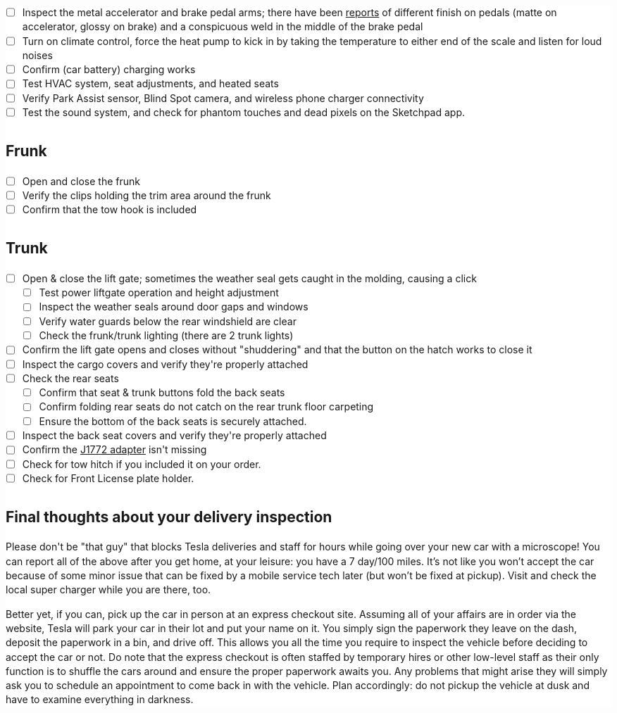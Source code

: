 - [ ] Inspect the metal accelerator and brake pedal arms; there have been
[reports](https://www.reddit.com/r/TeslaModelY/comments/gyhim1/is_this_normal_my_brake_pedal_arm_has_a_welded/) of 
different finish on pedals (matte on accelerator, glossy on brake) and a conspicuous weld in the middle of the brake pedal
- [ ] Turn on climate control, force the heat pump to kick in by taking the temperature to either end of the scale and listen for loud noises
- [ ] Confirm (car battery) charging works
- [ ] Test HVAC system, seat adjustments, and heated seats
- [ ] Verify Park Assist sensor, Blind Spot camera, and wireless phone charger connectivity
- [ ] Test the sound system, and check for phantom touches and dead pixels on the Sketchpad app.

## Frunk

- [ ] Open and close the frunk
- [ ] Verify the clips holding the trim area around the frunk
- [ ] Confirm that the tow hook is included

## Trunk

- [ ] Open & close the lift gate; sometimes the weather seal gets caught in the molding, causing a click
  - [ ] Test power liftgate operation and height adjustment
  - [ ] Inspect the weather seals around door gaps and windows
  - [ ] Verify water guards below the rear windshield are clear
  - [ ] Check the frunk/trunk lighting (there are 2 trunk lights)
- [ ] Confirm the lift gate opens and closes without "shuddering" and that the button on the hatch works to close it
- [ ] Inspect the cargo covers and verify they're properly attached
- [ ] Check the rear seats
  - [ ] Confirm that seat & trunk buttons fold the back seats
  - [ ] Confirm folding rear seats do not catch on the rear trunk floor carpeting
  - [ ] Ensure the bottom of the back seats is securely attached.
- [ ] Inspect the back seat covers and verify they're properly attached
- [ ] Confirm the [J1772 adapter](https://shop.tesla.com/product/sae-j1772-charging-adapter) isn't missing
- [ ] Check for tow hitch if you included it on your order.
- [ ] Check for Front License plate holder.

## Final thoughts about your delivery inspection

Please don't be "that guy" that blocks Tesla deliveries and staff for hours while going over your new car with a microscope!
You can report all of the above after you get home, at your leisure: you have a 7 day/100 miles. It’s not like you won’t
accept the car because of some minor issue that can be fixed by a mobile service tech later (but won’t be fixed at
pickup). Visit and check the local super charger while you are there, too.

Better yet, if you can, pick up the car in person at an express checkout site. Assuming all of your affairs are in order via
the website, Tesla will park your car in their lot and put your name on it. You simply sign the paperwork they leave on the dash,
deposit the paperwork in a bin, and drive off. This allows you all the time you require to inspect the vehicle before deciding
to accept the car or not. Do note that the express checkout is often staffed by temporary hires or other low-level staff as their
only function is to shuffle the cars around and ensure the proper paperwork awaits you. Any problems that might arise they will simply
ask you to schedule an appointment to come back in with the vehicle. Plan accordingly: do not pickup the vehicle at dusk and have
to examine everything in darkness.
